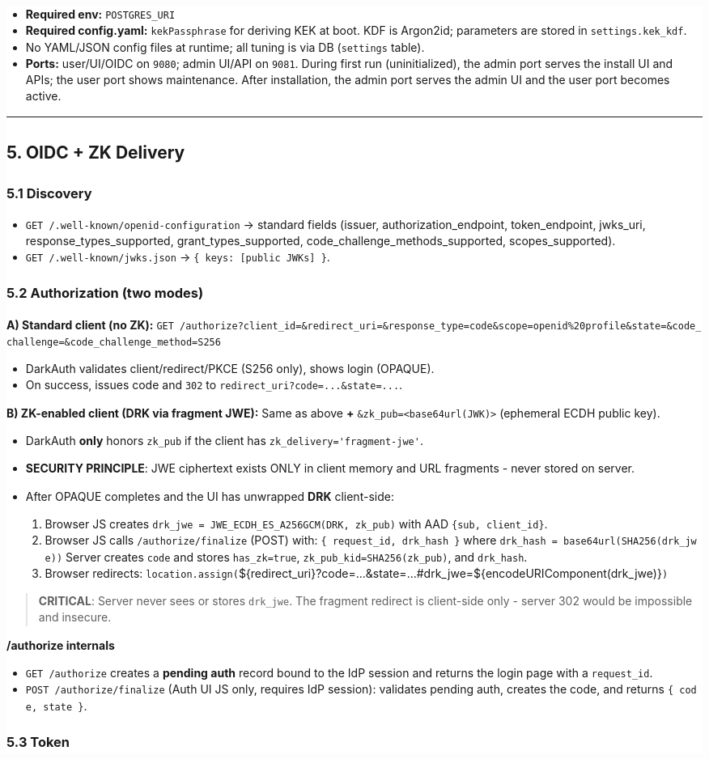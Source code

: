 * **Required env:** `POSTGRES_URI`
* **Required config.yaml:** `kekPassphrase` for deriving KEK at boot. KDF is Argon2id; parameters are stored in `settings.kek_kdf`.
* No YAML/JSON config files at runtime; all tuning is via DB (`settings` table).
* **Ports:** user/UI/OIDC on `9080`; admin UI/API on `9081`. During first run (uninitialized), the admin port serves the install UI and APIs; the user port shows maintenance. After installation, the admin port serves the admin UI and the user port becomes active.

---

## 5. OIDC + ZK Delivery

### 5.1 Discovery

* `GET /.well-known/openid-configuration` → standard fields (issuer, authorization\_endpoint, token\_endpoint, jwks\_uri, response\_types\_supported, grant\_types\_supported, code\_challenge\_methods\_supported, scopes\_supported).
* `GET /.well-known/jwks.json` → `{ keys: [public JWKs] }`.

### 5.2 Authorization (two modes)

**A) Standard client (no ZK):**
`GET /authorize?client_id=&redirect_uri=&response_type=code&scope=openid%20profile&state=&code_challenge=&code_challenge_method=S256`

* DarkAuth validates client/redirect/PKCE (S256 only), shows login (OPAQUE).
* On success, issues code and `302` to `redirect_uri?code=...&state=...`.

**B) ZK-enabled client (DRK via fragment JWE):**
Same as above **+** `&zk_pub=<base64url(JWK)>` (ephemeral ECDH public key).

* DarkAuth **only** honors `zk_pub` if the client has `zk_delivery='fragment-jwe'`.
* **SECURITY PRINCIPLE**: JWE ciphertext exists ONLY in client memory and URL fragments - never stored on server.
* After OPAQUE completes and the UI has unwrapped **DRK** client-side:

  1. Browser JS creates `drk_jwe = JWE_ECDH_ES_A256GCM(DRK, zk_pub)` with AAD `{sub, client_id}`.
  2. Browser JS calls `/authorize/finalize` (POST) with:
     `{ request_id, drk_hash }` where `drk_hash = base64url(SHA256(drk_jwe))`
     Server creates `code` and stores `has_zk=true`, `zk_pub_kid=SHA256(zk_pub)`, and `drk_hash`.
  3. Browser redirects:
     `location.assign(`\${redirect\_uri}?code=...\&state=...#drk\_jwe=\${encodeURIComponent(drk\_jwe)}`)`

> **CRITICAL**: Server never sees or stores `drk_jwe`. The fragment redirect is client-side only - server 302 would be impossible and insecure.

**/authorize internals**

* `GET /authorize` creates a **pending auth** record bound to the IdP session and returns the login page with a `request_id`.
* `POST /authorize/finalize` (Auth UI JS only, requires IdP session): validates pending auth, creates the code, and returns `{ code, state }`.

### 5.3 Token

